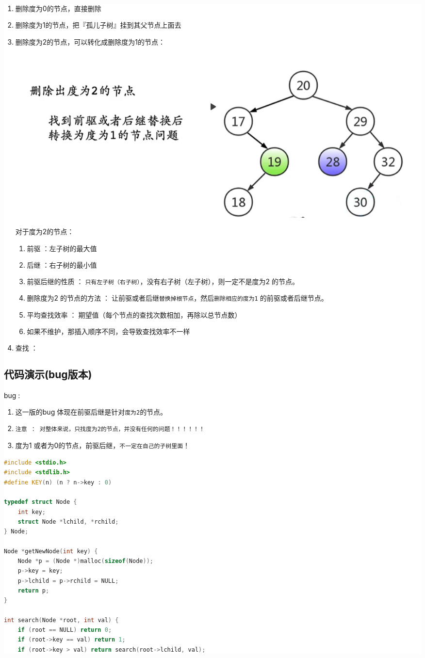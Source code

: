    1. 删除度为0的节点，直接删除

   2. 删除度为1的节点，把『孤儿子树』挂到其父节点上面去

   3. 删除度为2的节点，可以转化成删除度为1的节点：

      ![image-20201220224241364](../../../Image/image-20201220224241364.png)

      对于度为2的节点：

      1. 前驱 ：左子树的最大值

      2. 后继 ：右子树的最小值

      3. 前驱后继的性质 ： `只有左子树（右子树）`，没有右子树（左子树），则一定不是度为2 的节点。
      4. 删除度为2 的节点的方法 ： 让前驱或者后继`替换掉根节点`，然后`删除相应的度为1` 的前驱或者后继节点。
      5. 平均查找效率 ： 期望值（每个节点的查找次数相加，再除以总节点数）
      6. 如果不维护，那插入顺序不同，会导致查找效率不一样

5. 查找 ： 

## 代码演示(bug版本)

bug : 

1. 这一版的bug 体现在前驱后继是针对`度为2`的节点。
2. `注意 ： 对整体来说，只找度为2的节点，并没有任何的问题！！！！！！`

3. 度为1 或者为0的节点，前驱后继，`不一定在自己的子树里面`！

```c++
#include <stdio.h>
#include <stdlib.h>
#define KEY(n) (n ? n->key : 0)

typedef struct Node {
    int key;
    struct Node *lchild, *rchild;
} Node;

Node *getNewNode(int key) {
    Node *p = (Node *)malloc(sizeof(Node));
    p->key = key;
    p->lchild = p->rchild = NULL;
    return p;
}

int search(Node *root, int val) {
    if (root == NULL) return 0;
    if (root->key == val) return 1;
    if (root->key > val) return search(root->lchild, val);
```